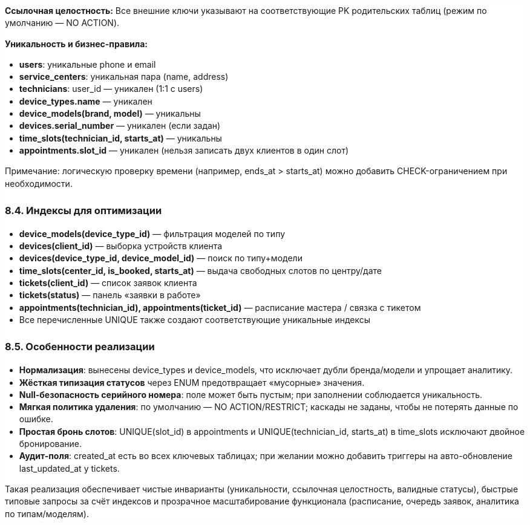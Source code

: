 **Ссылочная целостность:**
Все внешние ключи указывают на соответствующие PK родительских таблиц (режим по умолчанию — NO ACTION).

**Уникальность и бизнес-правила:**
- **users**: уникальные phone и email
- **service_centers**: уникальная пара (name, address)
- **technicians**: user_id — уникален (1:1 с users)
- **device_types.name** — уникален
- **device_models(brand, model)** — уникальны
- **devices.serial_number** — уникален (если задан)
- **time_slots(technician_id, starts_at)** — уникальны
- **appointments.slot_id** — уникален (нельзя записать двух клиентов в один слот)

Примечание: логическую проверку времени (например, ends_at > starts_at) можно добавить CHECK-ограничением при необходимости.

### 8.4. Индексы для оптимизации

- **device_models(device_type_id)** — фильтрация моделей по типу
- **devices(client_id)** — выборка устройств клиента
- **devices(device_type_id, device_model_id)** — поиск по типу+модели
- **time_slots(center_id, is_booked, starts_at)** — выдача свободных слотов по центру/дате
- **tickets(client_id)** — список заявок клиента
- **tickets(status)** — панель «заявки в работе»
- **appointments(technician_id), appointments(ticket_id)** — расписание мастера / связка с тикетом
- Все перечисленные UNIQUE также создают соответствующие уникальные индексы

### 8.5. Особенности реализации

- **Нормализация**: вынесены device_types и device_models, что исключает дубли бренда/модели и упрощает аналитику.
- **Жёсткая типизация статусов** через ENUM предотвращает «мусорные» значения.
- **Null-безопасность серийного номера**: поле может быть пустым; при заполнении соблюдается уникальность.
- **Мягкая политика удаления**: по умолчанию — NO ACTION/RESTRICT; каскады не заданы, чтобы не потерять данные по ошибке.
- **Простая бронь слотов**: UNIQUE(slot_id) в appointments и UNIQUE(technician_id, starts_at) в time_slots исключают двойное бронирование.
- **Аудит-поля**: created_at есть во всех ключевых таблицах; при желании можно добавить триггеры на авто-обновление last_updated_at у tickets.

Такая реализация обеспечивает чистые инварианты (уникальности, ссылочная целостность, валидные статусы), быстрые типовые запросы за счёт индексов и прозрачное масштабирование функционала (расписание, очередь заявок, аналитика по типам/моделям).